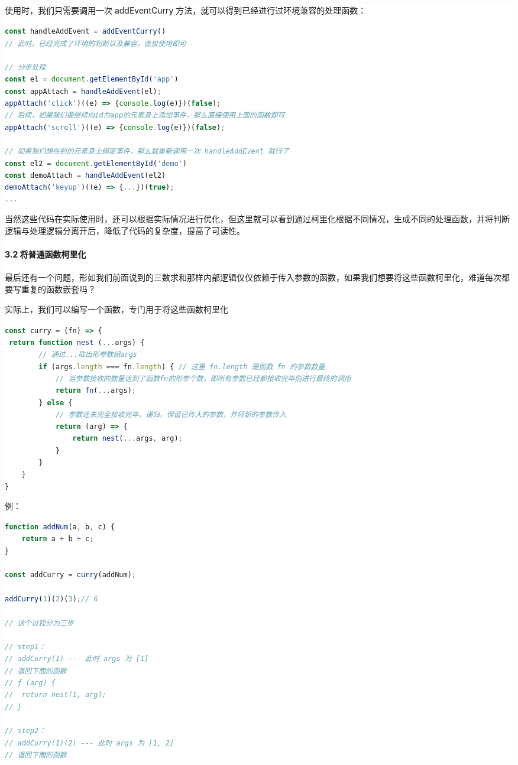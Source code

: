 使用时，我们只需要调用一次 addEventCurry 方法，就可以得到已经进行过环境兼容的处理函数：

```js
const handleAddEvent = addEventCurry()
// 此时，已经完成了环境的判断以及兼容，直接使用即可

// 分步处理
const el = document.getElementById('app')
const appAttach = handleAddEvent(el);
appAttach('click')((e) => {console.log(e)})(false);
// 后续，如果我们要继续向id为app的元素身上添加事件，那么直接使用上面的函数即可
appAttach('scroll')((e) => {console.log(e)})(false);

// 如果我们想在别的元素身上绑定事件，那么就重新调用一次 handleAddEvent 就行了
const el2 = document.getElementById('demo')
const demoAttach = handleAddEvent(el2)
demoAttach('keyup')((e) => {...})(true);
...
```

当然这些代码在实际使用时，还可以根据实际情况进行优化，但这里就可以看到通过柯里化根据不同情况，生成不同的处理函数，并将判断逻辑与处理逻辑分离开后，降低了代码的复杂度，提高了可读性。

#### 3.2 将普通函数柯里化

最后还有一个问题，形如我们前面说到的三数求和那样内部逻辑仅仅依赖于传入参数的函数，如果我们想要将这些函数柯里化，难道每次都要写重复的函数嵌套吗？

实际上，我们可以编写一个函数，专门用于将这些函数柯里化

```js
const curry = (fn) => {
 return function nest (...args) {
        // 通过...取出形参数组args
        if (args.length === fn.length) { // 这里 fn.length 是函数 fn 的参数数量
            // 当参数接收的数量达到了函数fn的形参个数，即所有参数已经都接收完毕则进行最终的调用
            return fn(...args);
        } else {
            // 参数还未完全接收完毕，递归，保留已传入的参数，并将新的参数传入
            return (arg) => {
                return nest(...args, arg);
            }
        }
    }
}
```

例：

```js
function addNum(a, b, c) {
    return a + b + c;
}

const addCurry = curry(addNum);

addCurry(1)(2)(3);// 6

// 这个过程分为三步

// step1：
// addCurry(1) --- 此时 args 为 [1]
// 返回下面的函数
// ƒ (arg) {
//  return nest(1, arg);
// }

// step2：
// addCurry(1)(2) --- 此时 args 为 [1, 2]
// 返回下面的函数
```